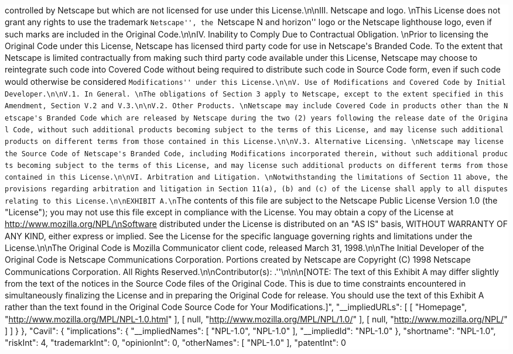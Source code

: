 controlled by Netscape but which are not licensed for use under this License.\n\nIII. Netscape and logo. \nThis License does not grant any rights to use the trademark ``Netscape'', the ``Netscape N and horizon'' logo or the Netscape lighthouse logo, even if such marks are included in the Original Code.\n\nIV. Inability to Comply Due to Contractual Obligation. \nPrior to licensing the Original Code under this License, Netscape has licensed third party code for use in Netscape's Branded Code. To the extent that Netscape is limited contractually from making such third party code available under this License, Netscape may choose to reintegrate such code into Covered Code without being required to distribute such code in Source Code form, even if such code would otherwise be considered ``Modifications'' under this License.\n\nV. Use of Modifications and Covered Code by Initial Developer.\n\nV.1. In General. \nThe obligations of Section 3 apply to Netscape, except to the extent specified in this Amendment, Section V.2 and V.3.\n\nV.2. Other Products. \nNetscape may include Covered Code in products other than the Netscape's Branded Code which are released by Netscape during the two (2) years following the release date of the Original Code, without such additional products becoming subject to the terms of this License, and may license such additional products on different terms from those contained in this License.\n\nV.3. Alternative Licensing. \nNetscape may license the Source Code of Netscape's Branded Code, including Modifications incorporated therein, without such additional products becoming subject to the terms of this License, and may license such additional products on different terms from those contained in this License.\n\nVI. Arbitration and Litigation. \nNotwithstanding the limitations of Section 11 above, the provisions regarding arbitration and litigation in Section 11(a), (b) and (c) of the License shall apply to all disputes relating to this License.\n\nEXHIBIT A.\n``The contents of this file are subject to the Netscape Public License Version 1.0 (the \"License\"); you may not use this file except in compliance with the License. You may obtain a copy of the License at http://www.mozilla.org/NPL/\nSoftware distributed under the License is distributed on an \"AS IS\" basis, WITHOUT WARRANTY OF ANY KIND, either express or implied. See the License for the specific language governing rights and limitations under the License.\n\nThe Original Code is Mozilla Communicator client code, released March 31, 1998.\n\nThe Initial Developer of the Original Code is Netscape Communications Corporation. Portions created by Netscape are Copyright (C) 1998 Netscape Communications Corporation. All Rights Reserved.\n\nContributor(s):  .''\n\n\n[NOTE: The text of this Exhibit A may differ slightly from the text of the notices in the Source Code files of the Original Code. This is due to time constraints encountered in simultaneously finalizing the License and in preparing the Original Code for release. You should use the text of this Exhibit A rather than the text found in the Original Code Source Code for Your Modifications.]",
                    "__impliedURLs": [
                        [
                            "Homepage",
                            "http://www.mozilla.org/MPL/NPL-1.0.html"
                        ],
                        [
                            null,
                            "http://www.mozilla.org/MPL/NPL/1.0/"
                        ],
                        [
                            null,
                            "http://www.mozilla.org/NPL/"
                        ]
                    ]
                }
            },
            "Cavil": {
                "implications": {
                    "__impliedNames": [
                        "NPL-1.0",
                        "NPL-1.0"
                    ],
                    "__impliedId": "NPL-1.0"
                },
                "shortname": "NPL-1.0",
                "riskInt": 4,
                "trademarkInt": 0,
                "opinionInt": 0,
                "otherNames": [
                    "NPL-1.0"
                ],
                "patentInt": 0